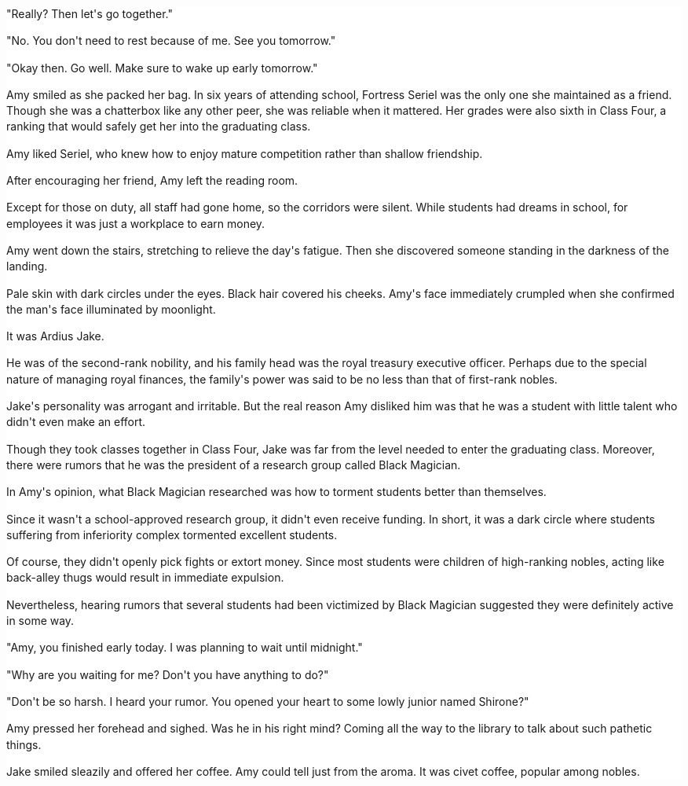 "Really? Then let's go together."

"No. You don't need to rest because of me. See you tomorrow."

"Okay then. Go well. Make sure to wake up early tomorrow."

Amy smiled as she packed her bag. In six years of attending school, Fortress Seriel was the only one she maintained as a friend. Though she was a chatterbox like any other peer, she was reliable when it mattered. Her grades were also sixth in Class Four, a ranking that would safely get her into the graduating class.

Amy liked Seriel, who knew how to enjoy mature competition rather than shallow friendship.

After encouraging her friend, Amy left the reading room.

Except for those on duty, all staff had gone home, so the corridors were silent. While students had dreams in school, for employees it was just a workplace to earn money.

Amy went down the stairs, stretching to relieve the day's fatigue. Then she discovered someone standing in the darkness of the landing.

Pale skin with dark circles under the eyes. Black hair covered his cheeks. Amy's face immediately crumpled when she confirmed the man's face illuminated by moonlight.

It was Ardius Jake.

He was of the second-rank nobility, and his family head was the royal treasury executive officer. Perhaps due to the special nature of managing royal finances, the family's power was said to be no less than that of first-rank nobles.

Jake's personality was arrogant and irritable. But the real reason Amy disliked him was that he was a student with little talent who didn't even make an effort.

Though they took classes together in Class Four, Jake was far from the level needed to enter the graduating class. Moreover, there were rumors that he was the president of a research group called Black Magician.

In Amy's opinion, what Black Magician researched was how to torment students better than themselves.

Since it wasn't a school-approved research group, it didn't even receive funding. In short, it was a dark circle where students suffering from inferiority complex tormented excellent students.

Of course, they didn't openly pick fights or extort money. Since most students were children of high-ranking nobles, acting like back-alley thugs would result in immediate expulsion.

Nevertheless, hearing rumors that several students had been victimized by Black Magician suggested they were definitely active in some way.

"Amy, you finished early today. I was planning to wait until midnight."

"Why are you waiting for me? Don't you have anything to do?"

"Don't be so harsh. I heard your rumor. You opened your heart to some lowly junior named Shirone?"

Amy pressed her forehead and sighed. Was he in his right mind? Coming all the way to the library to talk about such pathetic things.

Jake smiled sleazily and offered her coffee. Amy could tell just from the aroma. It was civet coffee, popular among nobles.
